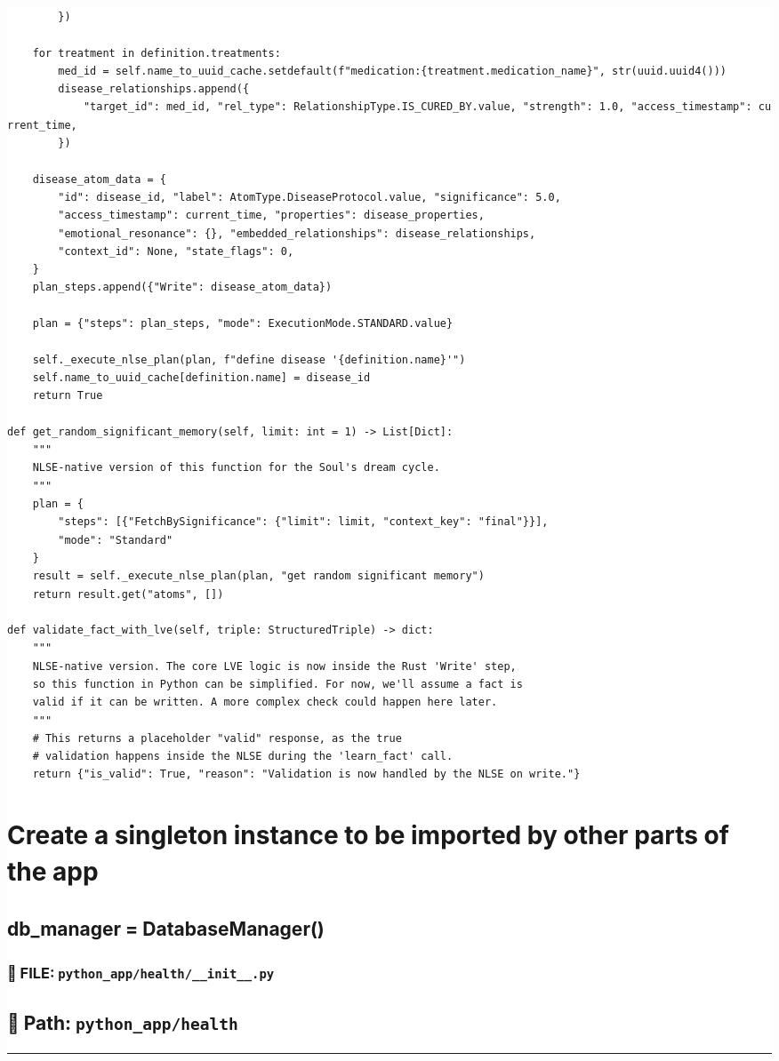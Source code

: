             })

        for treatment in definition.treatments:
            med_id = self.name_to_uuid_cache.setdefault(f"medication:{treatment.medication_name}", str(uuid.uuid4()))
            disease_relationships.append({
                "target_id": med_id, "rel_type": RelationshipType.IS_CURED_BY.value, "strength": 1.0, "access_timestamp": current_time,
            })

        disease_atom_data = {
            "id": disease_id, "label": AtomType.DiseaseProtocol.value, "significance": 5.0,
            "access_timestamp": current_time, "properties": disease_properties,
            "emotional_resonance": {}, "embedded_relationships": disease_relationships,
            "context_id": None, "state_flags": 0,
        }
        plan_steps.append({"Write": disease_atom_data})

        plan = {"steps": plan_steps, "mode": ExecutionMode.STANDARD.value}

        self._execute_nlse_plan(plan, f"define disease '{definition.name}'")
        self.name_to_uuid_cache[definition.name] = disease_id
        return True

    def get_random_significant_memory(self, limit: int = 1) -> List[Dict]:
        """
        NLSE-native version of this function for the Soul's dream cycle.
        """
        plan = {
            "steps": [{"FetchBySignificance": {"limit": limit, "context_key": "final"}}],
            "mode": "Standard"
        }
        result = self._execute_nlse_plan(plan, "get random significant memory")
        return result.get("atoms", [])

    def validate_fact_with_lve(self, triple: StructuredTriple) -> dict:
        """
        NLSE-native version. The core LVE logic is now inside the Rust 'Write' step,
        so this function in Python can be simplified. For now, we'll assume a fact is
        valid if it can be written. A more complex check could happen here later.
        """
        # This returns a placeholder "valid" response, as the true
        # validation happens inside the NLSE during the 'learn_fact' call.
        return {"is_valid": True, "reason": "Validation is now handled by the NLSE on write."}
# Create a singleton instance to be imported by other parts of the app
db_manager = DatabaseManager()
---
### 📄 FILE: `python_app/health/__init__.py`
📂 Path: `python_app/health`
---

---